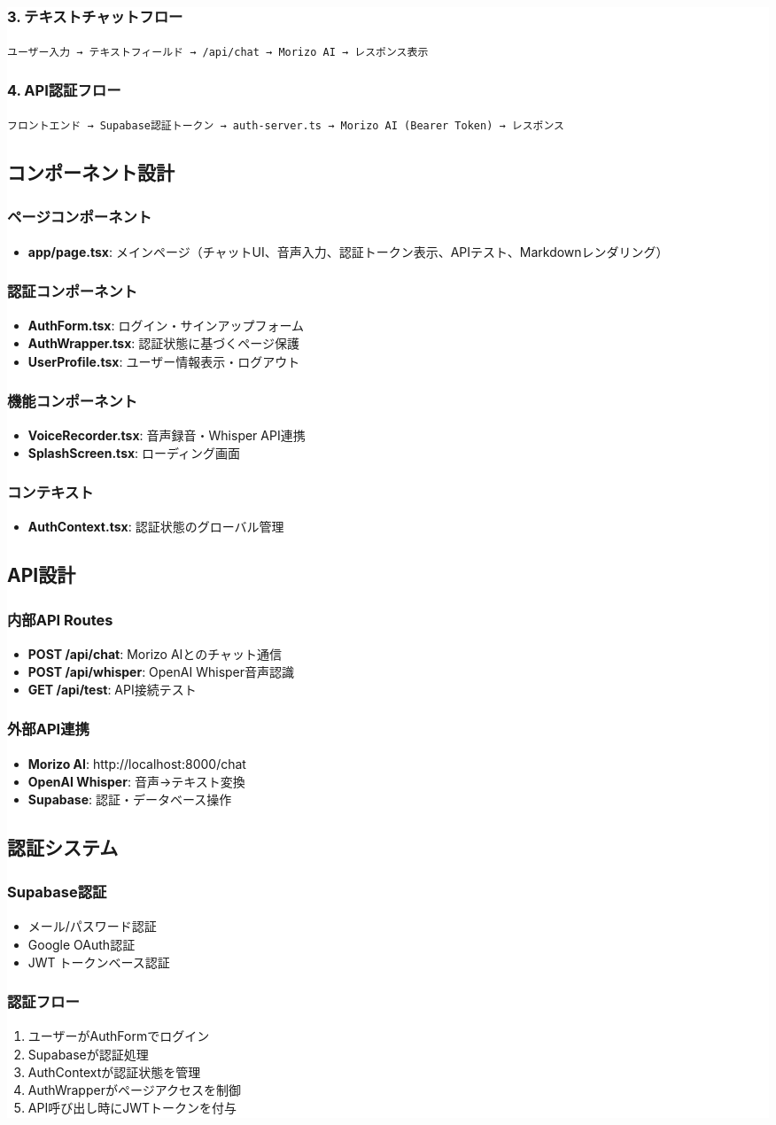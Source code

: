 ### **3. テキストチャットフロー**
```
ユーザー入力 → テキストフィールド → /api/chat → Morizo AI → レスポンス表示
```

### **4. API認証フロー**
```
フロントエンド → Supabase認証トークン → auth-server.ts → Morizo AI (Bearer Token) → レスポンス
```

## コンポーネント設計

### **ページコンポーネント**
- **app/page.tsx**: メインページ（チャットUI、音声入力、認証トークン表示、APIテスト、Markdownレンダリング）

### **認証コンポーネント**
- **AuthForm.tsx**: ログイン・サインアップフォーム
- **AuthWrapper.tsx**: 認証状態に基づくページ保護
- **UserProfile.tsx**: ユーザー情報表示・ログアウト

### **機能コンポーネント**
- **VoiceRecorder.tsx**: 音声録音・Whisper API連携
- **SplashScreen.tsx**: ローディング画面

### **コンテキスト**
- **AuthContext.tsx**: 認証状態のグローバル管理

## API設計

### **内部API Routes**
- **POST /api/chat**: Morizo AIとのチャット通信
- **POST /api/whisper**: OpenAI Whisper音声認識
- **GET /api/test**: API接続テスト

### **外部API連携**
- **Morizo AI**: http://localhost:8000/chat
- **OpenAI Whisper**: 音声→テキスト変換
- **Supabase**: 認証・データベース操作

## 認証システム

### **Supabase認証**
- メール/パスワード認証
- Google OAuth認証
- JWT トークンベース認証

### **認証フロー**
1. ユーザーがAuthFormでログイン
2. Supabaseが認証処理
3. AuthContextが認証状態を管理
4. AuthWrapperがページアクセスを制御
5. API呼び出し時にJWTトークンを付与
